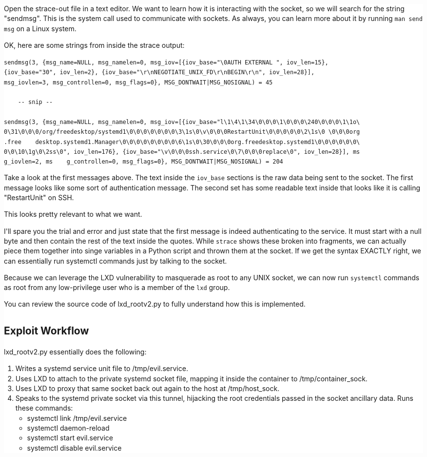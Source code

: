Open the strace-out file in a text editor. We want to learn how it is interacting with the socket, so we will search for the string "sendmsg". This is the system call used to communicate with sockets. As always, you can learn more about it by running `man sendmsg` on a Linux system.

OK, here are some strings from inside the strace output:

```
sendmsg(3, {msg_name=NULL, msg_namelen=0, msg_iov=[{iov_base="\0AUTH EXTERNAL ", iov_len=15},
{iov_base="30", iov_len=2}, {iov_base="\r\nNEGOTIATE_UNIX_FD\r\nBEGIN\r\n", iov_len=28}],
msg_iovlen=3, msg_controllen=0, msg_flags=0}, MSG_DONTWAIT|MSG_NOSIGNAL) = 45

    -- snip --

sendmsg(3, {msg_name=NULL, msg_namelen=0, msg_iov=[{iov_base="l\1\4\1\34\0\0\0\1\0\0\0\240\0\0\0\1\1o\
0\31\0\0\0/org/freedesktop/systemd1\0\0\0\0\0\0\0\3\1s\0\v\0\0\0RestartUnit\0\0\0\0\0\2\1s\0 \0\0\0org
.free    desktop.systemd1.Manager\0\0\0\0\0\0\0\0\6\1s\0\30\0\0\0org.freedesktop.systemd1\0\0\0\0\0\0\
0\0\10\1g\0\2ss\0", iov_len=176}, {iov_base="\v\0\0\0ssh.service\0\7\0\0\0replace\0", iov_len=28}], ms
g_iovlen=2, ms    g_controllen=0, msg_flags=0}, MSG_DONTWAIT|MSG_NOSIGNAL) = 204
```

Take a look at the first messages above. The text inside the `iov_base` sections is the raw data being sent to the socket. The first message looks like some sort of authentication message. The second set has some readable text inside that looks like it is calling "RestartUnit" on SSH.

This looks pretty relevant to what we want.

I'll spare you the trial and error and just state that the first message is indeed authenticating to the service. It must start with a null byte and then contain the rest of the text inside the quotes. While `strace` shows these broken into fragments, we can actually piece them together into singe variables in a Python script and thrown them at the socket. If we get the syntax EXACTLY right, we can essentially run systemctl commands just by talking to the socket.

Because we can leverage the LXD vulnerability to masquerade as root to any UNIX socket, we can now run `systemctl` commands as root from any low-privilege user who is a member of the `lxd` group.

You can review the source code of lxd_rootv2.py to fully understand how this is implemented.

## Exploit Workflow
lxd_rootv2.py essentially does the following:

1. Writes a systemd service unit file to /tmp/evil.service.
2. Uses LXD to attach to the private systemd socket file, mapping it inside the container to /tmp/container_sock.
3. Uses LXD to proxy that same socket back out again to the host at /tmp/host_sock.
4. Speaks to the systemd private socket via this tunnel, hijacking the root credentials passed in the socket ancillary data. Runs these commands:
    - systemctl link /tmp/evil.service
    - systemctl daemon-reload
    - systemctl start evil.service
    - systemctl disable evil.service
